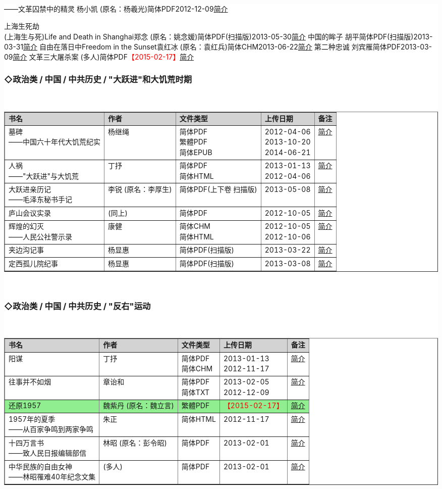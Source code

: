 ——文革囚禁中的精灵</td><td>&nbsp;</td><td>杨小凯 (原名：杨羲光)</td><td>简体PDF</td><td>2012-12-09</td><td><a href="//goo.gl/bbpfG2" rel="nofollow" target="_blank">简介</a></td></tr>
<tr><td>上海生死劫<br/>
(上海生与死)</td><td>Life and Death in Shanghai</td><td>郑念 (原名：姚念媛)</td><td>简体PDF(扫描版)</td><td>2013-05-30</td><td><a href="//goo.gl/4MXXFf" rel="nofollow" target="_blank">简介</a></td></tr>
<tr><td>中国的眸子</td><td>&nbsp;</td><td>胡平</td><td>简体PDF(扫描版)</td><td>2013-03-31</td><td><a href="//goo.gl/1UJJFx" rel="nofollow" target="_blank">简介</a></td></tr>
<tr><td>自由在落日中</td><td>Freedom in the Sunset</td><td>袁红冰 (原名：袁红兵)</td><td>简体CHM</td><td>2013-06-22</td><td><a href="//goo.gl/7F7R2o" rel="nofollow" target="_blank">简介</a></td></tr>
<tr><td>第二种忠诚</td><td>&nbsp;</td><td>刘宾雁</td><td>简体PDF</td><td>2013-03-09</td><td><a href="//goo.gl/lloAYP" rel="nofollow" target="_blank">简介</a></td></tr>
<tr style="background:lightgreen;"><td>文革三大屠杀案</td><td>&nbsp;</td><td>(多人)</td><td>简体PDF</td><td><span style="color:red;">【2015-02-17】</span></td><td><a href="//goo.gl/Q46EHW" rel="nofollow" target="_blank">简介</a></td></tr>
</table><br/>
<h3>◇政治类 / 中国 / 中共历史 / "大跃进"和大饥荒时期</h3><br/>
<table border="1" cellpadding="0" cellspacing="0"><tr style="background:lightgrey"><td><b>书名</b></td><td><b>作者</b></td><td><b>文件类型</b></td><td><b>上传日期</b></td><td><b>备注</b></td></tr>
<tr><td>墓碑<br/>
——中国六十年代大饥荒纪实</td><td>杨继绳</td><td>简体PDF<br/>
繁體PDF<br/>
简体EPUB</td><td>2012-04-06<br/>
2013-10-20<br/>
2014-06-21</td><td><a href="//goo.gl/ld3u5Z" rel="nofollow" target="_blank">简介</a></td></tr>
<tr><td>人祸<br/>
——"大跃进"与大饥荒</td><td>丁抒</td><td>简体PDF<br/>
简体HTML</td><td>2013-01-13<br/>
2012-04-06</td><td><a href="//goo.gl/nOO5QN" rel="nofollow" target="_blank">简介</a></td></tr>
<tr><td>大跃进亲历记<br/>
——毛泽东秘书手记</td><td>李锐 (原名：李厚生)</td><td>简体PDF(上下卷 扫描版)</td><td>2013-05-08</td><td><a href="//goo.gl/GVoVyz" rel="nofollow" target="_blank">简介</a></td></tr>
<tr><td>庐山会议实录</td><td>(同上)</td><td>简体PDF</td><td>2012-10-05</td><td><a href="//goo.gl/rXwegU" rel="nofollow" target="_blank">简介</a></td></tr>
<tr><td>辉煌的幻灭<br/>
——人民公社警示录</td><td>康健</td><td>简体CHM<br/>
简体HTML</td><td>2012-10-05<br/>
2012-10-06</td><td><a href="//goo.gl/KSZg4Y" rel="nofollow" target="_blank">简介</a></td></tr>
<tr><td>夹边沟记事</td><td>杨显惠</td><td>简体PDF(扫描版)</td><td>2013-03-22</td><td><a href="//goo.gl/Oz2QES" rel="nofollow" target="_blank">简介</a></td></tr>
<tr><td>定西孤儿院纪事</td><td>杨显惠</td><td>简体PDF(扫描版)</td><td>2013-03-08</td><td><a href="//goo.gl/vhdMfC" rel="nofollow" target="_blank">简介</a></td></tr>
</table><br/>
<h3>◇政治类 / 中国 / 中共历史 / "反右"运动</h3><br/>
<table border="1" cellpadding="0" cellspacing="0"><tr style="background:lightgrey"><td><b>书名</b></td><td><b>作者</b></td><td><b>文件类型</b></td><td><b>上传日期</b></td><td><b>备注</b></td></tr>
<tr><td>阳谋</td><td>丁抒</td><td>简体PDF<br/>
简体CHM</td><td>2013-01-13<br/>
2012-11-17</td><td><a href="//goo.gl/HRurP3" rel="nofollow" target="_blank">简介</a></td></tr>
<tr><td>往事并不如烟</td><td>章诒和</td><td>简体PDF<br/>
简体TXT</td><td>2013-02-05<br/>
2012-12-09</td><td><a href="//goo.gl/vuKNkb" rel="nofollow" target="_blank">简介</a></td></tr>
<tr style="background:lightgreen;"><td>还原1957</td><td>魏紫丹 (原名：魏立言)</td><td>繁體PDF</td><td><span style="color:red;">【2015-02-17】</span></td><td><a href="//goo.gl/AKDbw1" rel="nofollow" target="_blank">简介</a></td></tr>
<tr><td>1957年的夏季<br/>
——从百家争鸣到两家争鸣</td><td>朱正</td><td>简体HTML</td><td>2012-11-17</td><td><a href="//goo.gl/DjFmC8" rel="nofollow" target="_blank">简介</a></td></tr>
<tr><td>十四万言书<br/>
——致人民日报编辑部信</td><td>林昭 (原名：彭令昭)</td><td>简体PDF</td><td>2013-02-01</td><td><a href="//goo.gl/ubOF70" rel="nofollow" target="_blank">简介</a></td></tr>
<tr><td>中华民族的自由女神<br/>
——林昭罹难40年纪念文集</td><td>(多人)</td><td>简体PDF</td><td>2013-02-01</td><td><a href="//goo.gl/AwCbw7" rel="nofollow" target="_blank">简介</a></td></tr>